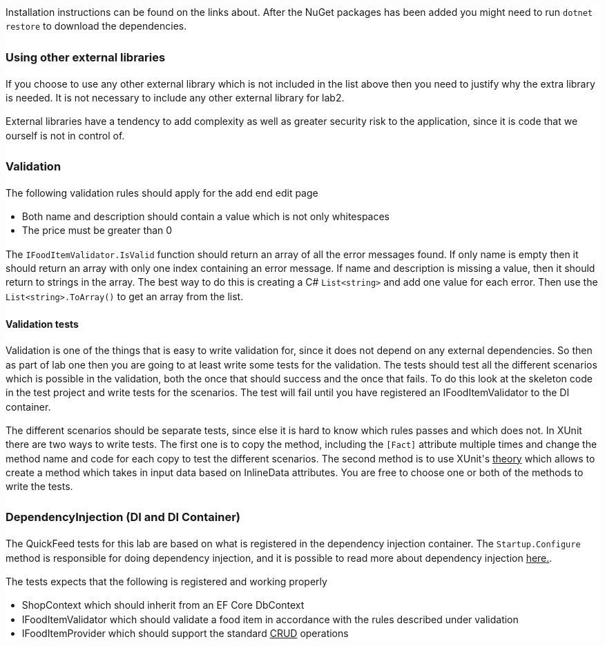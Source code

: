 Installation instructions can be found on the links about. After the NuGet packages has been added you might need to run `dotnet restore` to download the dependencies.

### Using other external libraries

If you choose to use any other external library which is not included in the list above then you need to justify why the extra library is needed. It is not necessary to include any other external library for lab2. 

External libraries have a tendency to add complexity as well as greater security risk to the application, since it is code that we ourself is not in control of.

### Validation

The following validation rules should apply for the add end edit page
* Both name and description should contain a value which is not only whitespaces
* The price must be greater than 0

The `IFoodItemValidator.IsValid` function should return an array of all the error messages found. If only name is empty then it should return an array with only one index containing an error message. If name and description is missing a value, then it should return to strings in the array. The best way to do this is creating a C# `List<string>` and add one value for each error. Then use the `List<string>.ToArray()` to get an array from the list.

#### Validation tests

Validation is one of the things that is easy to write validation for, since it does not depend on any external dependencies. So then as part of lab one then you are going to at least write some tests for the validation. 
The tests should test all the different scenarios which is possible in the validation, both the once that should success and the once that fails. To do this look at the skeleton code in the test project and write tests for the scenarios. The test will fail until you have registered an IFoodItemValidator to the DI container.

The different scenarios should be separate tests, since else it is hard to know which rules passes and which does not. In XUnit there are two ways to write tests. The first one is to copy the method, including the `[Fact]` attribute multiple times and change the method name and code for each copy to test the different scenarios. The second method is to use XUnit's [theory](https://xunit.net/docs/getting-started/netfx/visual-studio#write-first-theory) which allows to create a method which takes in input data based on InlineData attributes. You are free to choose one or both of the methods to write the tests.

### DependencyInjection (DI and DI Container)

The QuickFeed tests for this lab are based on what is registered in the dependency injection container. The `Startup.Configure` method is responsible for doing dependency injection, and it is possible to read more about dependency injection [here.](https://docs.microsoft.com/en-us/aspnet/core/fundamentals/dependency-injection).

The tests expects that the following is registered and working properly

* ShopContext which should inherit from an EF Core DbContext
* IFoodItemValidator which should validate a food item in accordance with the rules described under validation
* IFoodItemProvider which should support the standard [CRUD](https://en.wikipedia.org/wiki/Create,_read,_update_and_delete) operations

